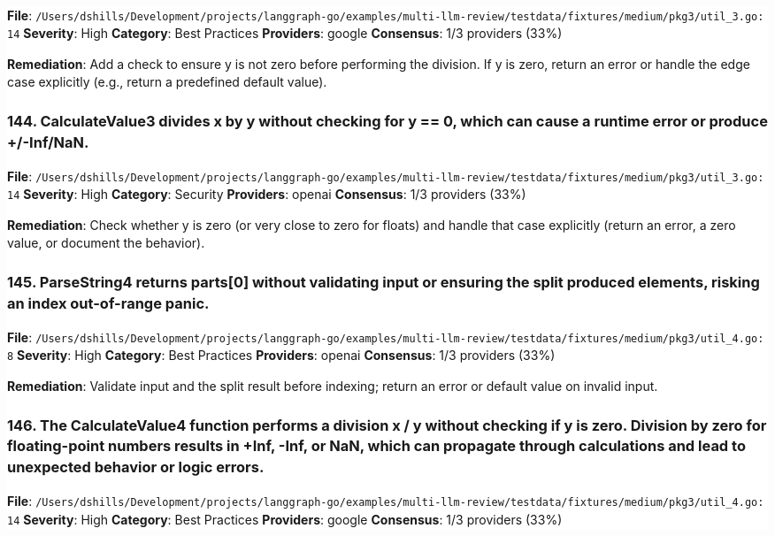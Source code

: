 **File**: `/Users/dshills/Development/projects/langgraph-go/examples/multi-llm-review/testdata/fixtures/medium/pkg3/util_3.go:14`
**Severity**: High
**Category**: Best Practices
**Providers**: google
**Consensus**: 1/3 providers (33%)

**Remediation**:
Add a check to ensure y is not zero before performing the division. If y is zero, return an error or handle the edge case explicitly (e.g., return a predefined default value).

### 144. CalculateValue3 divides x by y without checking for y == 0, which can cause a runtime error or produce +/-Inf/NaN.

**File**: `/Users/dshills/Development/projects/langgraph-go/examples/multi-llm-review/testdata/fixtures/medium/pkg3/util_3.go:14`
**Severity**: High
**Category**: Security
**Providers**: openai
**Consensus**: 1/3 providers (33%)

**Remediation**:
Check whether y is zero (or very close to zero for floats) and handle that case explicitly (return an error, a zero value, or document the behavior).

### 145. ParseString4 returns parts[0] without validating input or ensuring the split produced elements, risking an index out-of-range panic.

**File**: `/Users/dshills/Development/projects/langgraph-go/examples/multi-llm-review/testdata/fixtures/medium/pkg3/util_4.go:8`
**Severity**: High
**Category**: Best Practices
**Providers**: openai
**Consensus**: 1/3 providers (33%)

**Remediation**:
Validate input and the split result before indexing; return an error or default value on invalid input.

### 146. The CalculateValue4 function performs a division x / y without checking if y is zero. Division by zero for floating-point numbers results in +Inf, -Inf, or NaN, which can propagate through calculations and lead to unexpected behavior or logic errors.

**File**: `/Users/dshills/Development/projects/langgraph-go/examples/multi-llm-review/testdata/fixtures/medium/pkg3/util_4.go:14`
**Severity**: High
**Category**: Best Practices
**Providers**: google
**Consensus**: 1/3 providers (33%)
